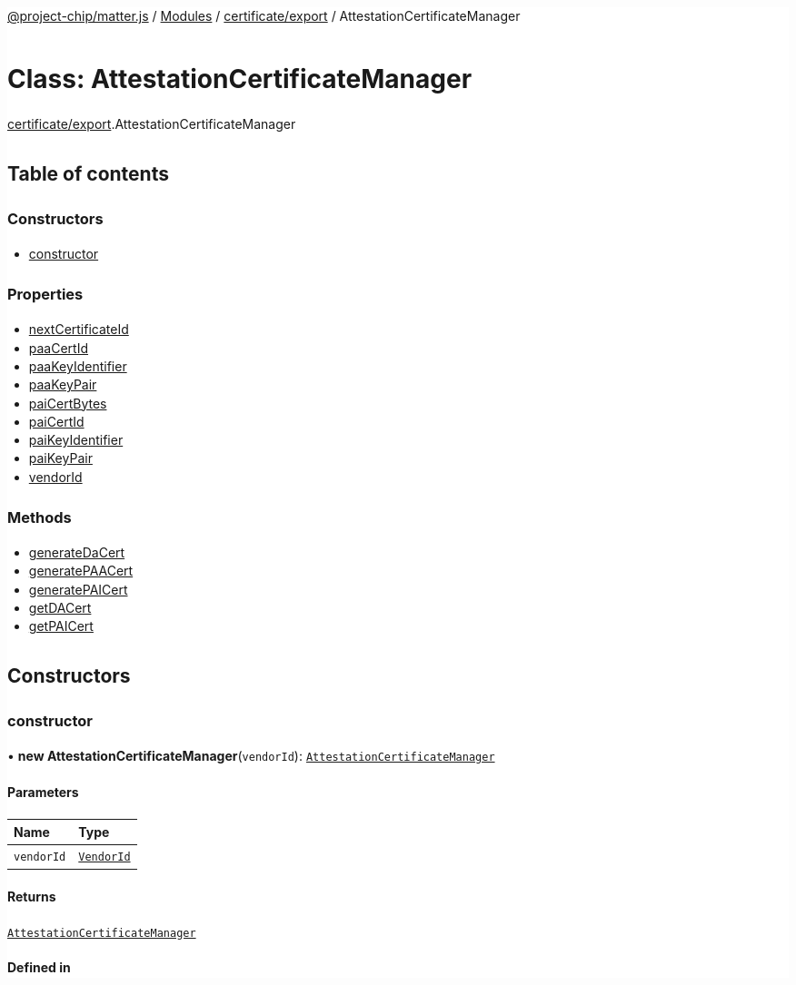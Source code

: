 [@project-chip/matter.js](../README.md) / [Modules](../modules.md) / [certificate/export](../modules/certificate_export.md) / AttestationCertificateManager

# Class: AttestationCertificateManager

[certificate/export](../modules/certificate_export.md).AttestationCertificateManager

## Table of contents

### Constructors

- [constructor](certificate_export.AttestationCertificateManager.md#constructor)

### Properties

- [nextCertificateId](certificate_export.AttestationCertificateManager.md#nextcertificateid)
- [paaCertId](certificate_export.AttestationCertificateManager.md#paacertid)
- [paaKeyIdentifier](certificate_export.AttestationCertificateManager.md#paakeyidentifier)
- [paaKeyPair](certificate_export.AttestationCertificateManager.md#paakeypair)
- [paiCertBytes](certificate_export.AttestationCertificateManager.md#paicertbytes)
- [paiCertId](certificate_export.AttestationCertificateManager.md#paicertid)
- [paiKeyIdentifier](certificate_export.AttestationCertificateManager.md#paikeyidentifier)
- [paiKeyPair](certificate_export.AttestationCertificateManager.md#paikeypair)
- [vendorId](certificate_export.AttestationCertificateManager.md#vendorid)

### Methods

- [generateDaCert](certificate_export.AttestationCertificateManager.md#generatedacert)
- [generatePAACert](certificate_export.AttestationCertificateManager.md#generatepaacert)
- [generatePAICert](certificate_export.AttestationCertificateManager.md#generatepaicert)
- [getDACert](certificate_export.AttestationCertificateManager.md#getdacert)
- [getPAICert](certificate_export.AttestationCertificateManager.md#getpaicert)

## Constructors

### constructor

• **new AttestationCertificateManager**(`vendorId`): [`AttestationCertificateManager`](certificate_export.AttestationCertificateManager.md)

#### Parameters

| Name | Type |
| :------ | :------ |
| `vendorId` | [`VendorId`](../modules/datatype_export.md#vendorid) |

#### Returns

[`AttestationCertificateManager`](certificate_export.AttestationCertificateManager.md)

#### Defined in
